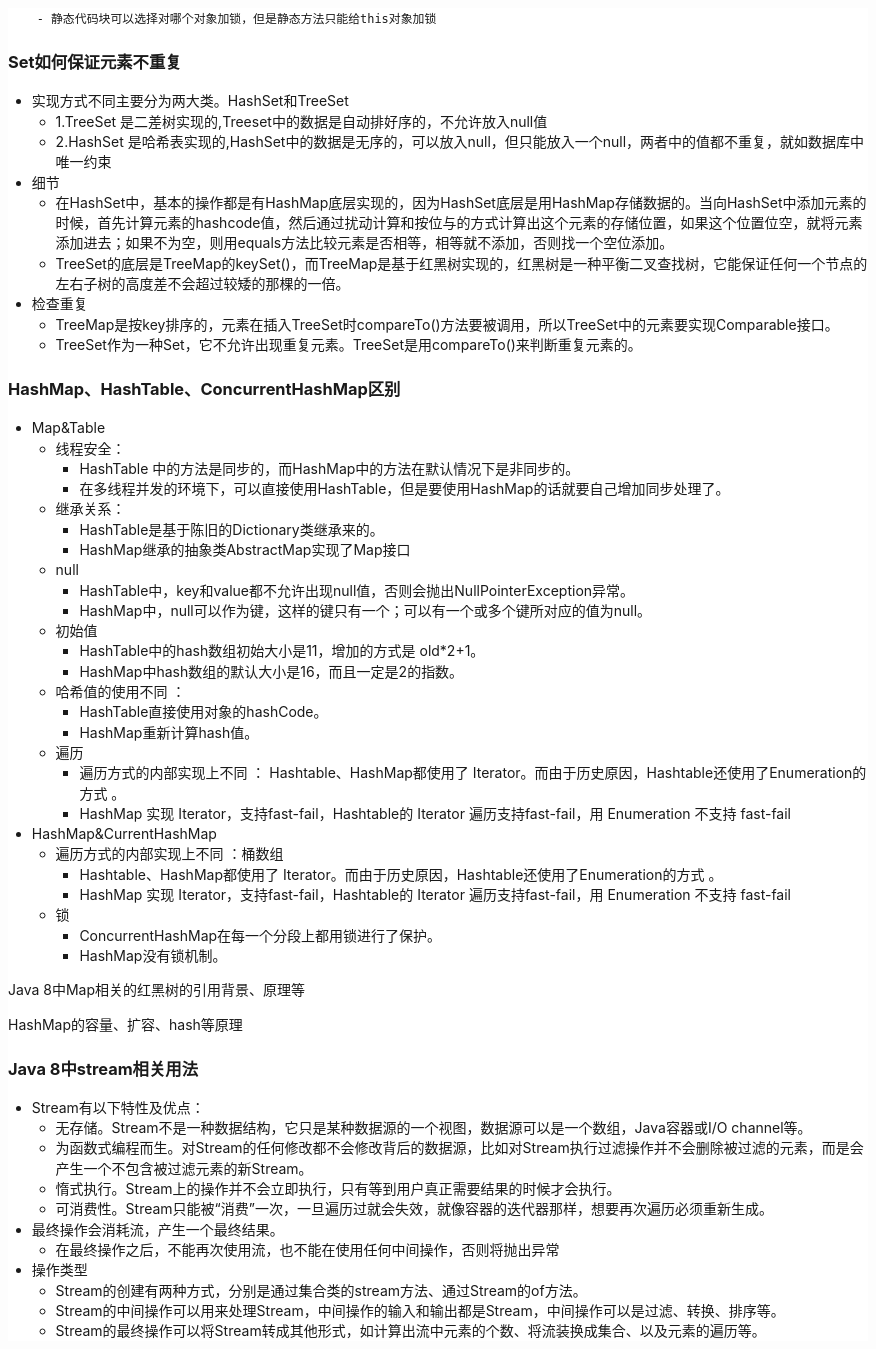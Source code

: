         - 静态代码块可以选择对哪个对象加锁，但是静态方法只能给this对象加锁

### Set如何保证元素不重复

- 实现方式不同主要分为两大类。HashSet和TreeSet
    - 1.TreeSet 是二差树实现的,Treeset中的数据是自动排好序的，不允许放入null值 
    - 2.HashSet 是哈希表实现的,HashSet中的数据是无序的，可以放入null，但只能放入一个null，两者中的值都不重复，就如数据库中唯一约束
- 细节
    - 在HashSet中，基本的操作都是有HashMap底层实现的，因为HashSet底层是用HashMap存储数据的。当向HashSet中添加元素的时候，首先计算元素的hashcode值，然后通过扰动计算和按位与的方式计算出这个元素的存储位置，如果这个位置位空，就将元素添加进去；如果不为空，则用equals方法比较元素是否相等，相等就不添加，否则找一个空位添加。
    - TreeSet的底层是TreeMap的keySet()，而TreeMap是基于红黑树实现的，红黑树是一种平衡二叉查找树，它能保证任何一个节点的左右子树的高度差不会超过较矮的那棵的一倍。
- 检查重复
    - TreeMap是按key排序的，元素在插入TreeSet时compareTo()方法要被调用，所以TreeSet中的元素要实现Comparable接口。
    - TreeSet作为一种Set，它不允许出现重复元素。TreeSet是用compareTo()来判断重复元素的。

### HashMap、HashTable、ConcurrentHashMap区别

- Map&Table
    - 线程安全：
        - HashTable 中的方法是同步的，而HashMap中的方法在默认情况下是非同步的。
        - 在多线程并发的环境下，可以直接使用HashTable，但是要使用HashMap的话就要自己增加同步处理了。
    - 继承关系：
        - HashTable是基于陈旧的Dictionary类继承来的。 
        - HashMap继承的抽象类AbstractMap实现了Map接口
    - null
        - HashTable中，key和value都不允许出现null值，否则会抛出NullPointerException异常。
        - HashMap中，null可以作为键，这样的键只有一个；可以有一个或多个键所对应的值为null。
    - 初始值
        - HashTable中的hash数组初始大小是11，增加的方式是 old*2+1。
        - HashMap中hash数组的默认大小是16，而且一定是2的指数。
    - 哈希值的使用不同 ： 
        - HashTable直接使用对象的hashCode。
        - HashMap重新计算hash值。
    - 遍历
        - 遍历方式的内部实现上不同 ： Hashtable、HashMap都使用了 Iterator。而由于历史原因，Hashtable还使用了Enumeration的方式 。 
        - HashMap 实现 Iterator，支持fast-fail，Hashtable的 Iterator 遍历支持fast-fail，用 Enumeration 不支持 fast-fail
- HashMap&CurrentHashMap
    - 遍历方式的内部实现上不同 ：桶数组 
        - Hashtable、HashMap都使用了 Iterator。而由于历史原因，Hashtable还使用了Enumeration的方式 。
        - HashMap 实现 Iterator，支持fast-fail，Hashtable的 Iterator 遍历支持fast-fail，用 Enumeration 不支持 fast-fail
    - 锁
        - ConcurrentHashMap在每一个分段上都用锁进行了保护。
        - HashMap没有锁机制。

Java 8中Map相关的红黑树的引用背景、原理等

HashMap的容量、扩容、hash等原理

### Java 8中stream相关用法

- Stream有以下特性及优点：
    - 无存储。Stream不是一种数据结构，它只是某种数据源的一个视图，数据源可以是一个数组，Java容器或I/O channel等。
    - 为函数式编程而生。对Stream的任何修改都不会修改背后的数据源，比如对Stream执行过滤操作并不会删除被过滤的元素，而是会产生一个不包含被过滤元素的新Stream。
    - 惰式执行。Stream上的操作并不会立即执行，只有等到用户真正需要结果的时候才会执行。
    - 可消费性。Stream只能被“消费”一次，一旦遍历过就会失效，就像容器的迭代器那样，想要再次遍历必须重新生成。
- 最终操作会消耗流，产生一个最终结果。
    - 在最终操作之后，不能再次使用流，也不能在使用任何中间操作，否则将抛出异常
- 操作类型
    - Stream的创建有两种方式，分别是通过集合类的stream方法、通过Stream的of方法。
    - Stream的中间操作可以用来处理Stream，中间操作的输入和输出都是Stream，中间操作可以是过滤、转换、排序等。
    - Stream的最终操作可以将Stream转成其他形式，如计算出流中元素的个数、将流装换成集合、以及元素的遍历等。
